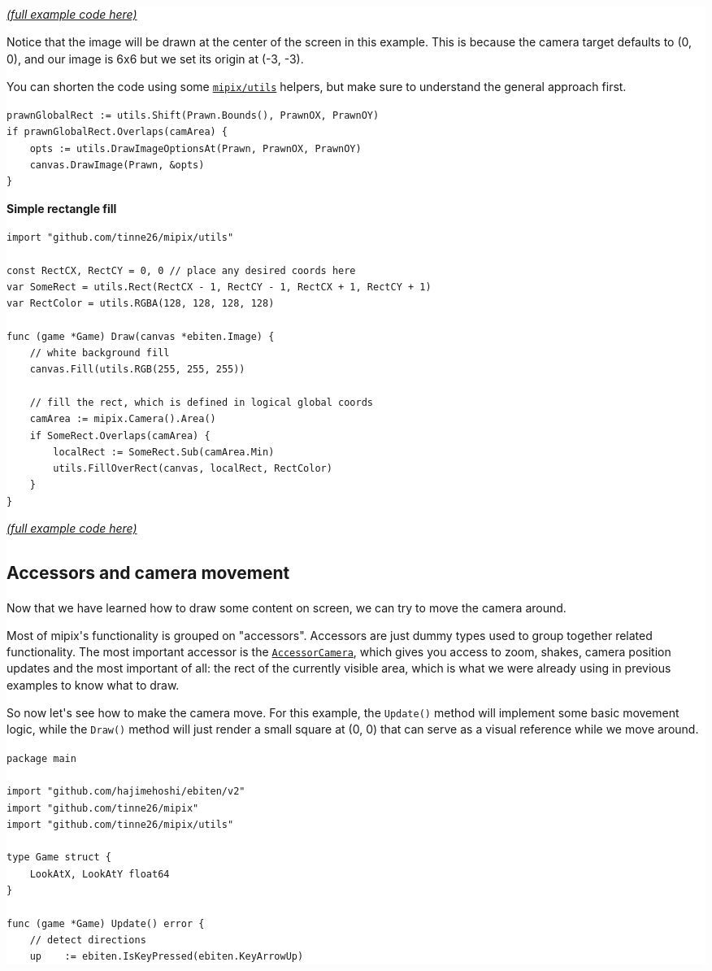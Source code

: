 [*(full example code here)*](https://github.com/tinne26/mipix-examples/tree/main/src/tutorial/draw_image)

Notice that the image will be drawn at the center of the screen in this example. This is because the camera target defaults to (0, 0), and our image is 6x6 but we set its origin at (-3, -3).

You can shorten the code using some [`mipix/utils`](https://pkg.go.dev/github.com/tinne26/mipix/utils) helpers, but make sure to understand the general approach first.
```Golang
prawnGlobalRect := utils.Shift(Prawn.Bounds(), PrawnOX, PrawnOY)
if prawnGlobalRect.Overlaps(camArea) {
	opts := utils.DrawImageOptionsAt(Prawn, PrawnOX, PrawnOY)
	canvas.DrawImage(Prawn, &opts)
}
```

**Simple rectangle fill**
```Golang
import "github.com/tinne26/mipix/utils"

const RectCX, RectCY = 0, 0 // place any desired coords here
var SomeRect = utils.Rect(RectCX - 1, RectCY - 1, RectCX + 1, RectCY + 1)
var RectColor = utils.RGBA(128, 128, 128, 128)

func (game *Game) Draw(canvas *ebiten.Image) {
	// white background fill
	canvas.Fill(utils.RGB(255, 255, 255))

	// fill the rect, which is defined in logical global coords
	camArea := mipix.Camera().Area()
	if SomeRect.Overlaps(camArea) {
		localRect := SomeRect.Sub(camArea.Min)
		utils.FillOverRect(canvas, localRect, RectColor)
	}
}
```
[*(full example code here)*](https://github.com/tinne26/mipix-examples/tree/main/src/tutorial/draw_rect)

## Accessors and camera movement

Now that we have learned how to draw some content on screen, we can try to move the camera around.

Most of mipix's functionality is grouped on "accessors". Accessors are just dummy types used to group together related functionality. The most important accessor is the [`AccessorCamera`](https://pkg.go.dev/github.com/tinne26/mipix#AccessorCamera), which gives you access to zoom, shakes, camera position updates and the most important of all: the rect of the currently visible area, which is what we were already using in previous examples to know what to draw.

So now let's see how to make the camera move. For this example, the `Update()` method will implement some basic movement logic, while the `Draw()` method will just render a small square at (0, 0) that can serve as a visual reference while we move around.

```Golang
package main

import "github.com/hajimehoshi/ebiten/v2"
import "github.com/tinne26/mipix"
import "github.com/tinne26/mipix/utils"

type Game struct {
	LookAtX, LookAtY float64
}

func (game *Game) Update() error {
	// detect directions
	up    := ebiten.IsKeyPressed(ebiten.KeyArrowUp)
```